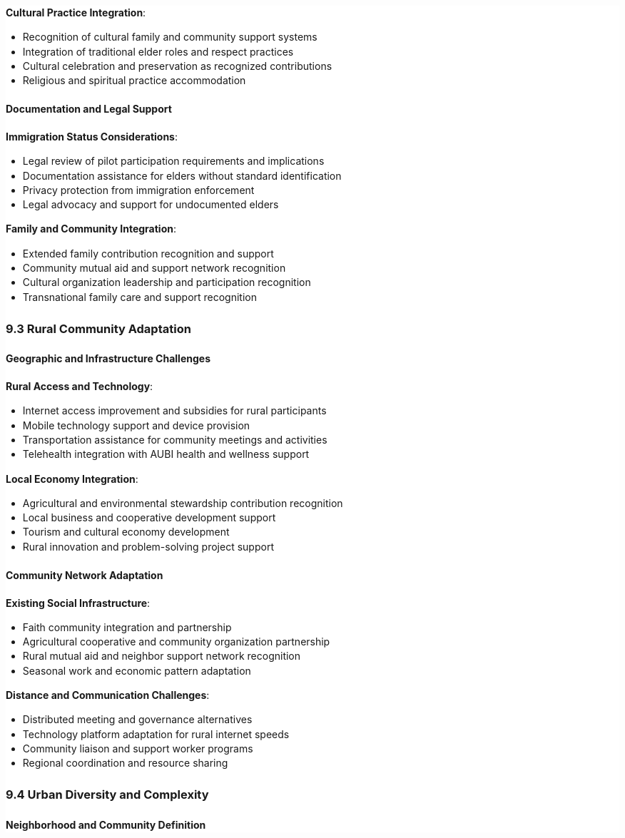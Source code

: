 **Cultural Practice Integration**:
- Recognition of cultural family and community support systems
- Integration of traditional elder roles and respect practices
- Cultural celebration and preservation as recognized contributions
- Religious and spiritual practice accommodation

#### Documentation and Legal Support

**Immigration Status Considerations**:
- Legal review of pilot participation requirements and implications
- Documentation assistance for elders without standard identification
- Privacy protection from immigration enforcement
- Legal advocacy and support for undocumented elders

**Family and Community Integration**:
- Extended family contribution recognition and support
- Community mutual aid and support network recognition
- Cultural organization leadership and participation recognition
- Transnational family care and support recognition

### 9.3 Rural Community Adaptation

#### Geographic and Infrastructure Challenges

**Rural Access and Technology**:
- Internet access improvement and subsidies for rural participants
- Mobile technology support and device provision
- Transportation assistance for community meetings and activities
- Telehealth integration with AUBI health and wellness support

**Local Economy Integration**:
- Agricultural and environmental stewardship contribution recognition
- Local business and cooperative development support
- Tourism and cultural economy development
- Rural innovation and problem-solving project support

#### Community Network Adaptation

**Existing Social Infrastructure**:
- Faith community integration and partnership
- Agricultural cooperative and community organization partnership
- Rural mutual aid and neighbor support network recognition
- Seasonal work and economic pattern adaptation

**Distance and Communication Challenges**:
- Distributed meeting and governance alternatives
- Technology platform adaptation for rural internet speeds
- Community liaison and support worker programs
- Regional coordination and resource sharing

### 9.4 Urban Diversity and Complexity

#### Neighborhood and Community Definition
